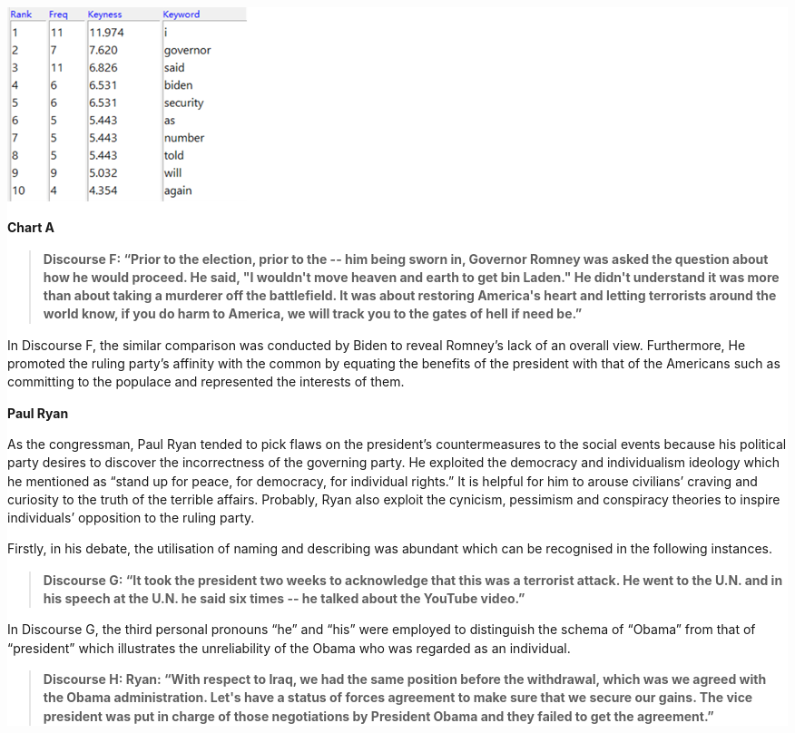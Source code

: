 ![8609f3012639f5575bd965fcb213b00a.png](media/8609f3012639f5575bd965fcb213b00a.png)

**Chart A**

>   **Discourse F: “Prior to the election, prior to the -- him being sworn in,
>   Governor Romney was asked the question about how he would proceed. He said,
>   "I wouldn't move heaven and earth to get bin Laden." He didn't understand it
>   was more than about taking a murderer off the battlefield. It was about
>   restoring America's heart and letting terrorists around the world know, if
>   you do harm to America, we will track you to the gates of hell if need
>   be.”**

In Discourse F, the similar comparison was conducted by Biden to reveal Romney’s
lack of an overall view. Furthermore, He promoted the ruling party’s affinity
with the common by equating the benefits of the president with that of the
Americans such as committing to the populace and represented the interests of
them.

**Paul Ryan**

As the congressman, Paul Ryan tended to pick flaws on the president’s
countermeasures to the social events because his political party desires to
discover the incorrectness of the governing party. He exploited the democracy
and individualism ideology which he mentioned as “stand up for peace, for
democracy, for individual rights.” It is helpful for him to arouse civilians’
craving and curiosity to the truth of the terrible affairs. Probably, Ryan also
exploit the cynicism, pessimism and conspiracy theories to inspire individuals’
opposition to the ruling party.

Firstly, in his debate, the utilisation of naming and describing was abundant
which can be recognised in the following instances.

>   **Discourse G: “It took the president two weeks to acknowledge that this was
>   a terrorist attack. He went to the U.N. and in his speech at the U.N. he
>   said six times -- he talked about the YouTube video.”**

In Discourse G, the third personal pronouns “he” and “his” were employed to
distinguish the schema of “Obama” from that of “president” which illustrates the
unreliability of the Obama who was regarded as an individual.

>   **Discourse H: Ryan: “With respect to Iraq, we had the same position before
>   the withdrawal, which was we agreed with the Obama administration. Let's
>   have a status of forces agreement to make sure that we secure our gains. The
>   vice president was put in charge of those negotiations by President Obama
>   and they failed to get the agreement.”**
